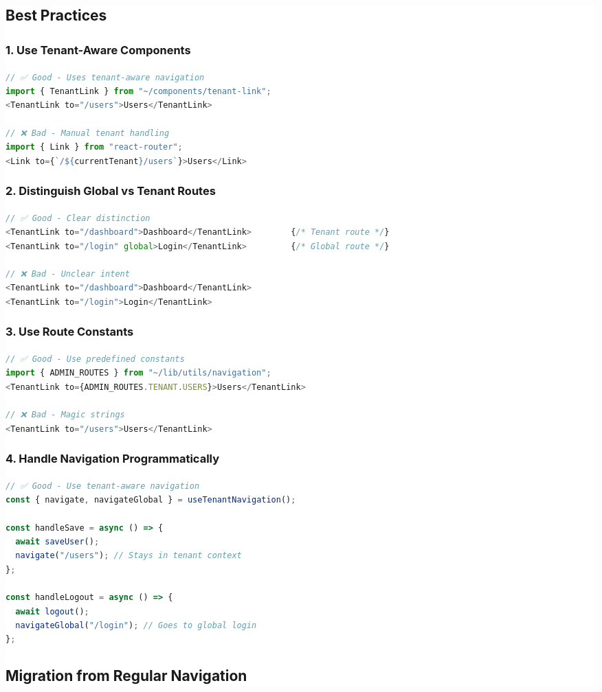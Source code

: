 ## Best Practices

### 1. Use Tenant-Aware Components
```typescript
// ✅ Good - Uses tenant-aware navigation
import { TenantLink } from "~/components/tenant-link";
<TenantLink to="/users">Users</TenantLink>

// ❌ Bad - Manual tenant handling
import { Link } from "react-router";
<Link to={`/${currentTenant}/users`}>Users</Link>
```

### 2. Distinguish Global vs Tenant Routes
```typescript
// ✅ Good - Clear distinction
<TenantLink to="/dashboard">Dashboard</TenantLink>        {/* Tenant route */}
<TenantLink to="/login" global>Login</TenantLink>         {/* Global route */}

// ❌ Bad - Unclear intent
<TenantLink to="/dashboard">Dashboard</TenantLink>
<TenantLink to="/login">Login</TenantLink>
```

### 3. Use Route Constants
```typescript
// ✅ Good - Use predefined constants
import { ADMIN_ROUTES } from "~/lib/utils/navigation";
<TenantLink to={ADMIN_ROUTES.TENANT.USERS}>Users</TenantLink>

// ❌ Bad - Magic strings
<TenantLink to="/users">Users</TenantLink>
```

### 4. Handle Navigation Programmatically
```typescript
// ✅ Good - Use tenant-aware navigation
const { navigate, navigateGlobal } = useTenantNavigation();

const handleSave = async () => {
  await saveUser();
  navigate("/users"); // Stays in tenant context
};

const handleLogout = async () => {
  await logout();
  navigateGlobal("/login"); // Goes to global login
};
```

## Migration from Regular Navigation
